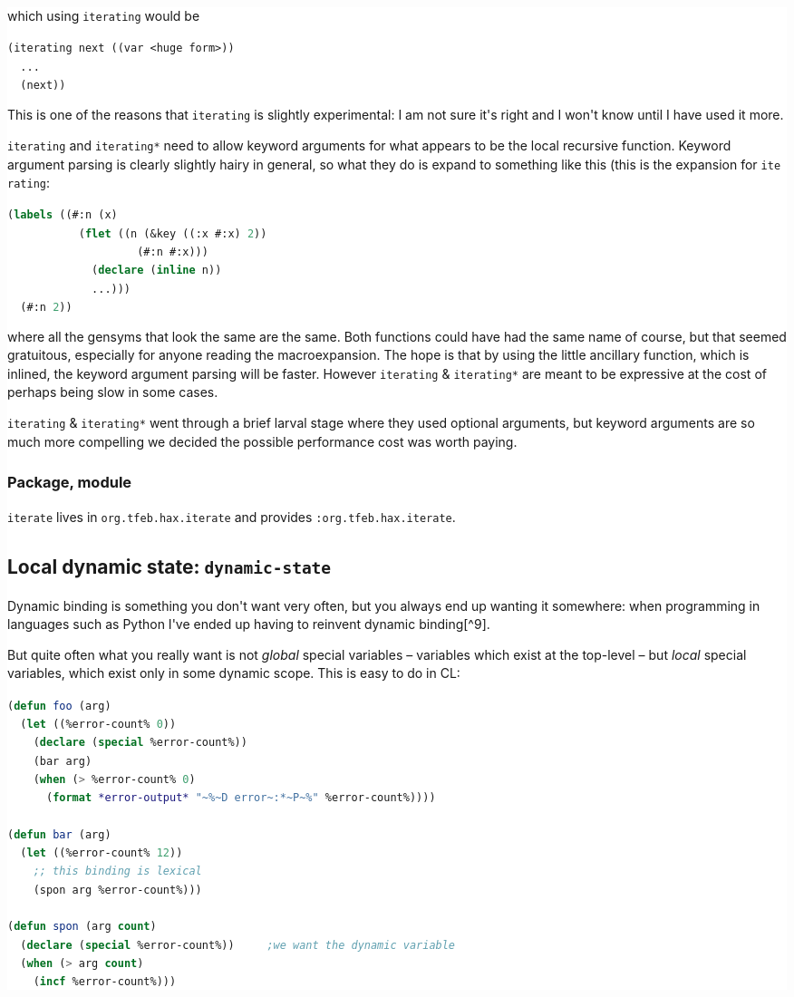 which using `iterating` would be

```lisp
(iterating next ((var <huge form>))
  ...
  (next))
```

This is one of the reasons that `iterating` is slightly experimental: I am not sure it's right and I won't know until I have used it more.

`iterating` and `iterating*` need to allow keyword arguments for what appears to be the local recursive function.   Keyword argument parsing is clearly slightly hairy in general, so what they do is expand to something like this (this is the expansion for `iterating`:

```lisp
(labels ((#:n (x)
           (flet ((n (&key ((:x #:x) 2))
                    (#:n #:x)))
             (declare (inline n))
             ...)))
  (#:n 2))
```

where all the gensyms that look the same are the same.  Both functions could have had the same name of course, but that seemed gratuitous, especially for anyone reading the macroexpansion.  The hope is that by using the little ancillary function, which is inlined, the keyword argument parsing will be faster.  However `iterating` & `iterating*` are meant to be expressive at the cost of perhaps being slow in some cases.

`iterating` & `iterating*` went through a brief larval stage where they used optional arguments, but keyword arguments are so much more compelling we decided the possible performance cost was worth paying.

### Package, module
`iterate` lives in `org.tfeb.hax.iterate` and provides `:org.tfeb.hax.iterate`.

## Local dynamic state: `dynamic-state`
Dynamic binding is something you don't want very often, but you always end up wanting it somewhere: when programming in languages such as Python I've ended up having to reinvent dynamic binding[^9].

But quite often what you really want is not *global* special variables – variables which exist at the top-level – but *local* special variables, which exist only in some dynamic scope.  This is easy to do in CL:

```lisp
(defun foo (arg)
  (let ((%error-count% 0))
    (declare (special %error-count%))
    (bar arg)
    (when (> %error-count% 0)
      (format *error-output* "~%~D error~:*~P~%" %error-count%))))

(defun bar (arg)
  (let ((%error-count% 12))
    ;; this binding is lexical
    (spon arg %error-count%)))

(defun spon (arg count)
  (declare (special %error-count%))     ;we want the dynamic variable
  (when (> arg count)
    (incf %error-count%)))
```
